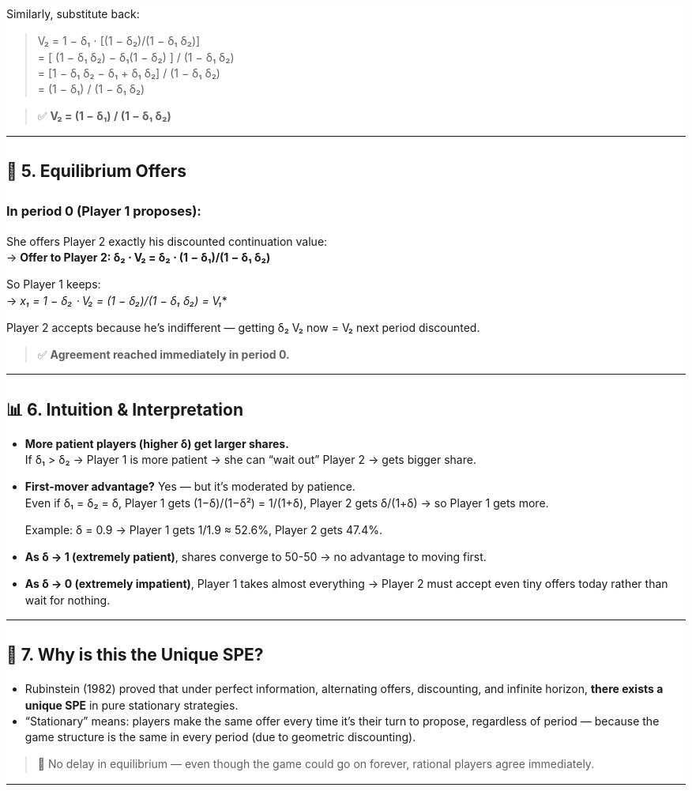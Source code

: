 Similarly, substitute back:

> V₂ = 1 − δ₁ ⋅ [(1 − δ₂)/(1 − δ₁ δ₂)]  
> = [ (1 − δ₁ δ₂) − δ₁(1 − δ₂) ] / (1 − δ₁ δ₂)  
> = [1 − δ₁ δ₂ − δ₁ + δ₁ δ₂] / (1 − δ₁ δ₂)  
> = (1 − δ₁) / (1 − δ₁ δ₂)

> ✅ **V₂ = (1 − δ₁) / (1 − δ₁ δ₂)**

---

## 🎁 5. Equilibrium Offers

### In period 0 (Player 1 proposes):

She offers Player 2 exactly his discounted continuation value:  
→ **Offer to Player 2: δ₂ ⋅ V₂ = δ₂ ⋅ (1 − δ₁)/(1 − δ₁ δ₂)**

So Player 1 keeps:  
→ **x₁* = 1 − δ₂ ⋅ V₂ = (1 − δ₂)/(1 − δ₁ δ₂) = V₁**

Player 2 accepts because he’s indifferent — getting δ₂ V₂ now = V₂ next period discounted.

> ✅ **Agreement reached immediately in period 0.**

---

## 📊 6. Intuition & Interpretation

- **More patient players (higher δ) get larger shares.**  
  If δ₁ > δ₂ → Player 1 is more patient → she can “wait out” Player 2 → gets bigger share.

- **First-mover advantage?** Yes — but it’s moderated by patience.  
  Even if δ₁ = δ₂ = δ, Player 1 gets (1−δ)/(1−δ²) = 1/(1+δ), Player 2 gets δ/(1+δ) → so Player 1 gets more.

  Example: δ = 0.9 → Player 1 gets 1/1.9 ≈ 52.6%, Player 2 gets 47.4%.

- **As δ → 1 (extremely patient)**, shares converge to 50-50 → no advantage to moving first.

- **As δ → 0 (extremely impatient)**, Player 1 takes almost everything → Player 2 must accept even tiny offers today rather than wait for nothing.

---

## 🔄 7. Why is this the Unique SPE?

- Rubinstein (1982) proved that under perfect information, alternating offers, discounting, and infinite horizon, **there exists a unique SPE** in pure stationary strategies.
- “Stationary” means: players make the same offer every time it’s their turn to propose, regardless of period — because the game structure is the same in every period (due to geometric discounting).

> 🧠 No delay in equilibrium — even though the game could go on forever, rational players agree immediately.

---
